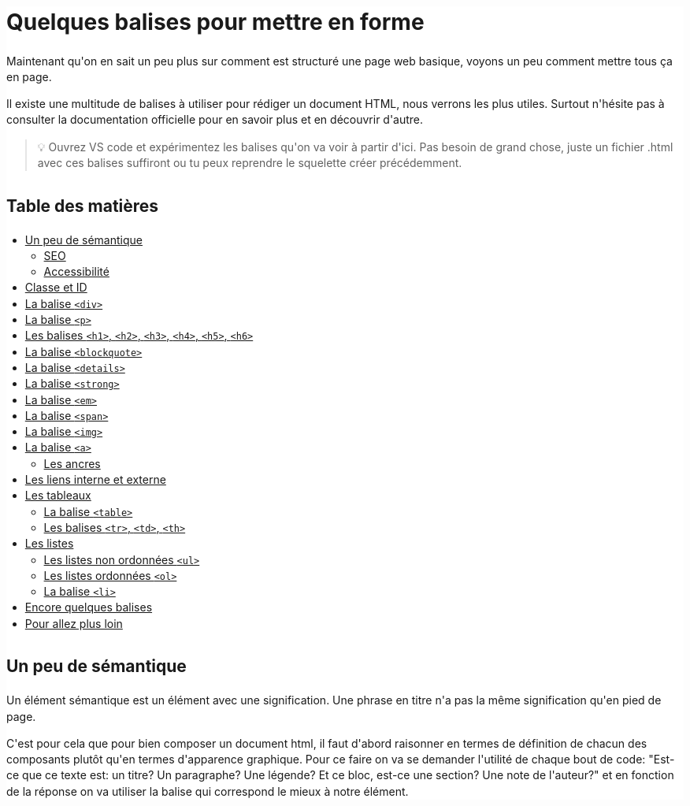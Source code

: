 
# Quelques balises pour mettre en forme

Maintenant qu'on en sait un peu plus sur comment est structuré une page web basique, voyons un peu comment mettre tous ça en page.

Il existe une multitude de balises à utiliser pour rédiger un document HTML, nous verrons les plus utiles. Surtout n'hésite pas à consulter la documentation officielle pour en savoir plus et en découvrir d'autre.

> :bulb: Ouvrez VS code et expérimentez les balises qu'on va voir à partir d'ici. Pas besoin de grand chose, juste un fichier .html avec ces balises suffiront ou tu peux reprendre le squelette créer précédemment.


## Table des matières

- [Un peu de sémantique](#un-peu-de-sémantique)
  - [SEO](#seo)
  - [Accessibilité](#accessibilité)
- [Classe et ID](#classe-et-id)
- [La balise `<div>`](#la-balise-div)
- [La balise `<p>`](#la-balise-p)
- [Les balises `<h1>`, `<h2>`, `<h3>`, `<h4>`, `<h5>`, `<h6>`](#les-balises-h1-h2-h3-h4-h5-h6)
- [La balise `<blockquote>`](#la-balise-blockquote)
- [La balise `<details>`](#la-balise-details)
- [La balise `<strong>`](#la-balise-strong)
- [La balise `<em>`](#la-balise-em)
- [La balise `<span>`](#la-balise-span)
- [La balise `<img>`](#la-balise-img)
- [La balise `<a>`](#la-balise-a)
  - [Les ancres](#les-ancres)
- [Les liens interne et externe](#les-liens-interne-et-externe)
- [Les tableaux](#les-tableaux)
  - [La balise `<table>`](#la-balise-table)
  - [Les balises `<tr>`, `<td>`, `<th>`](#les-balises-tr-td-th)
- [Les listes](#les-listes)
  - [Les listes non ordonnées `<ul>`](#les-listes-non-ordonnées-ul)
  - [Les listes ordonnées `<ol>`](#les-listes-ordonnées-ol)
  - [La balise `<li>`](#la-balise-li)
- [Encore quelques balises](#encore-quelques-balises)
- [Pour allez plus loin](#pour-allez-plus-loin)

## Un peu de sémantique

Un élément sémantique est un élément avec une signification. Une phrase en titre n'a pas la même signification qu'en pied de page.

C'est pour cela que pour bien composer un document html, il faut d'abord raisonner en termes de définition de chacun des composants plutôt qu'en termes d'apparence graphique. Pour ce faire on va se demander l'utilité de chaque bout de code: "Est-ce que ce texte est: un titre? Un paragraphe? Une légende? Et ce bloc, est-ce une section? Une note de l'auteur?" et en fonction de la réponse on va utiliser la balise qui correspond le mieux à notre élément.
